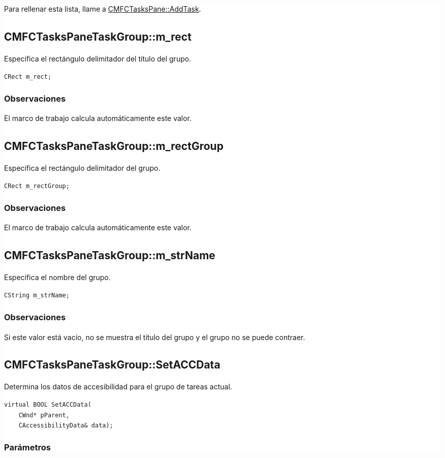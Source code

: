 Para rellenar esta lista, llame a [CMFCTasksPane::AddTask](../../mfc/reference/cmfctaskspane-class.md#addtask).

## <a name="cmfctaskspanetaskgroupm_rect"></a><a name="m_rect"></a>CMFCTasksPaneTaskGroup::m_rect

Especifica el rectángulo delimitador del título del grupo.

```
CRect m_rect;
```

### <a name="remarks"></a>Observaciones

El marco de trabajo calcula automáticamente este valor.

## <a name="cmfctaskspanetaskgroupm_rectgroup"></a><a name="m_rectgroup"></a>CMFCTasksPaneTaskGroup::m_rectGroup

Especifica el rectángulo delimitador del grupo.

```
CRect m_rectGroup;
```

### <a name="remarks"></a>Observaciones

El marco de trabajo calcula automáticamente este valor.

## <a name="cmfctaskspanetaskgroupm_strname"></a><a name="m_strname"></a>CMFCTasksPaneTaskGroup::m_strName

Especifica el nombre del grupo.

```
CString m_strName;
```

### <a name="remarks"></a>Observaciones

Si este valor está vacío, no se muestra el título del grupo y el grupo no se puede contraer.

## <a name="cmfctaskspanetaskgroupsetaccdata"></a><a name="setaccdata"></a>CMFCTasksPaneTaskGroup::SetACCData

Determina los datos de accesibilidad para el grupo de tareas actual.

```
virtual BOOL SetACCData(
    CWnd* pParent,
    CAccessibilityData& data);
```

### <a name="parameters"></a>Parámetros
